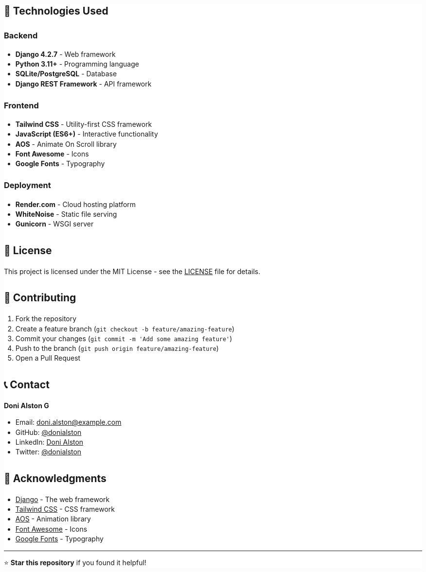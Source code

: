 ## 🔧 Technologies Used

### Backend
- **Django 4.2.7** - Web framework
- **Python 3.11+** - Programming language
- **SQLite/PostgreSQL** - Database
- **Django REST Framework** - API framework

### Frontend
- **Tailwind CSS** - Utility-first CSS framework
- **JavaScript (ES6+)** - Interactive functionality
- **AOS** - Animate On Scroll library
- **Font Awesome** - Icons
- **Google Fonts** - Typography

### Deployment
- **Render.com** - Cloud hosting platform
- **WhiteNoise** - Static file serving
- **Gunicorn** - WSGI server

## 📄 License

This project is licensed under the MIT License - see the [LICENSE](LICENSE) file for details.

## 🤝 Contributing

1. Fork the repository
2. Create a feature branch (`git checkout -b feature/amazing-feature`)
3. Commit your changes (`git commit -m 'Add some amazing feature'`)
4. Push to the branch (`git push origin feature/amazing-feature`)
5. Open a Pull Request

## 📞 Contact

**Doni Alston G**
- Email: doni.alston@example.com
- GitHub: [@donialston](https://github.com/donialston)
- LinkedIn: [Doni Alston](https://linkedin.com/in/donialston)
- Twitter: [@donialston](https://twitter.com/donialston)

## 🙏 Acknowledgments

- [Django](https://djangoproject.com/) - The web framework
- [Tailwind CSS](https://tailwindcss.com/) - CSS framework
- [AOS](https://michalsnik.github.io/aos/) - Animation library
- [Font Awesome](https://fontawesome.com/) - Icons
- [Google Fonts](https://fonts.google.com/) - Typography

---

⭐ **Star this repository** if you found it helpful!
